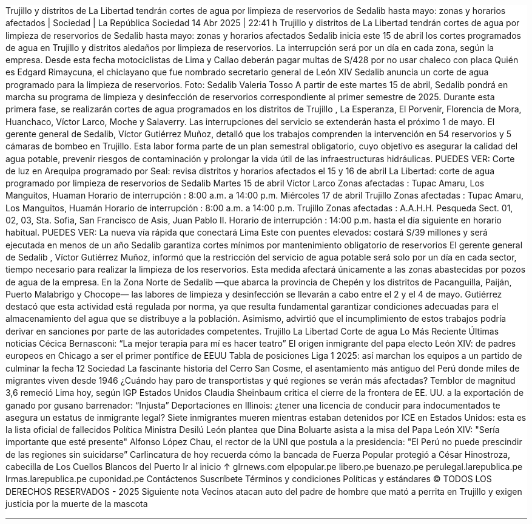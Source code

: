 Trujillo y distritos de La Libertad tendrán cortes de agua por limpieza de reservorios de Sedalib hasta mayo: zonas y horarios afectados | Sociedad | La República Sociedad 14 Abr 2025 | 22:41 h Trujillo y distritos de La Libertad tendrán cortes de agua por limpieza de reservorios de Sedalib hasta mayo: zonas y horarios afectados Sedalib inicia este 15 de abril los cortes programados de agua en Trujillo y distritos aledaños por limpieza de reservorios. La interrupción será por un día en cada zona, según la empresa. Desde esta fecha motociclistas de Lima y Callao deberán pagar multas de S/428 por no usar chaleco con placa Quién es Edgard Rimaycuna, el chiclayano que fue nombrado secretario general de León XIV Sedalib anuncia un corte de agua programado para la limpieza de reservorios. Foto: Sedalib Valeria Tosso A partir de este martes 15 de abril, Sedalib pondrá en marcha su programa de limpieza y desinfección de reservorios correspondiente al primer semestre de 2025. Durante esta primera fase, se realizarán cortes de agua programados en los distritos de Trujillo , La Esperanza, El Porvenir, Florencia de Mora, Huanchaco, Víctor Larco, Moche y Salaverry. Las interrupciones del servicio se extenderán hasta el próximo 1 de mayo. El gerente general de Sedalib, Víctor Gutiérrez Muñoz, detalló que los trabajos comprenden la intervención en 54 reservorios y 5 cámaras de bombeo en Trujillo. Esta labor forma parte de un plan semestral obligatorio, cuyo objetivo es asegurar la calidad del agua potable, prevenir riesgos de contaminación y prolongar la vida útil de las infraestructuras hidráulicas. PUEDES VER: Corte de luz en Arequipa programado por Seal: revisa distritos y horarios afectados el 15 y 16 de abril La Libertad: corte de agua programado por limpieza de reservorios de Sedalib Martes 15 de abril Víctor Larco Zonas afectadas : Tupac Amaru, Los Manguitos, Huaman Horario de interrupción : 8:00 a.m. a 14:00 p.m. Miércoles 17 de abril Trujillo Zonas afectadas : Tupac Amaru, Los Manguitos, Huamán Horario de interrupción : 8:00 a.m. a 14:00 p.m. Trujillo Zonas afectadas : A.A.H.H. Pesqueda Sect. 01, 02, 03, Sta. Sofia, San Francisco de Asis, Juan Pablo II. Horario de interrupción : 14:00 p.m. hasta el día siguiente en horario habitual. PUEDES VER: La nueva vía rápida que conectará Lima Este con puentes elevados: costará S/39 millones y será ejecutada en menos de un año Sedalib garantiza cortes mínimos por mantenimiento obligatorio de reservorios El gerente general de Sedalib , Víctor Gutiérrez Muñoz, informó que la restricción del servicio de agua potable será solo por un día en cada sector, tiempo necesario para realizar la limpieza de los reservorios. Esta medida afectará únicamente a las zonas abastecidas por pozos de agua de la empresa. En la Zona Norte de Sedalib —que abarca la provincia de Chepén y los distritos de Pacanguilla, Paiján, Puerto Malabrigo y Chocope— las labores de limpieza y desinfección se llevarán a cabo entre el 2 y el 4 de mayo. Gutiérrez destacó que esta actividad está regulada por norma, ya que resulta fundamental garantizar condiciones adecuadas para el almacenamiento del agua que se distribuye a la población. Asimismo, advirtió que el incumplimiento de estos trabajos podría derivar en sanciones por parte de las autoridades competentes. Trujillo La Libertad Corte de agua Lo Más Reciente Últimas noticias Cécica Bernasconi: “La mejor terapia para mí es hacer teatro” El origen inmigrante del papa electo León XIV: de padres europeos en Chicago a ser el primer pontífice de EEUU Tabla de posiciones Liga 1 2025: así marchan los equipos a un partido de culminar la fecha 12 Sociedad La fascinante historia del Cerro San Cosme, el asentamiento más antiguo del Perú donde miles de migrantes viven desde 1946 ¿Cuándo hay paro de transportistas y qué regiones se verán más afectadas? Temblor de magnitud 3,6 remeció Lima hoy, según IGP Estados Unidos Claudia Sheinbaum critica el cierre de la frontera de EE. UU. a la exportación de ganado por gusano barrenador: “Injusta” Deportaciones en Illinois: ¿tener una licencia de conducir para indocumentados te asegura un estatus de inmigrante legal? Siete inmigrantes mueren mientras estaban detenidos por ICE en Estados Unidos: esta es la lista oficial de fallecidos Política Ministra Desilú León plantea que Dina Boluarte asista a la misa del Papa León XIV: "Sería importante que esté presente" Alfonso López Chau, el rector de la UNI que postula a la presidencia: "El Perú no puede prescindir de las regiones sin suicidarse” Carlincatura de hoy recuerda cómo la bancada de Fuerza Popular protegió a César Hinostroza, cabecilla de Los Cuellos Blancos del Puerto Ir al inicio ↑ glrnews.com elpopular.pe libero.pe buenazo.pe perulegal.larepublica.pe lrmas.larepublica.pe cuponidad.pe Contáctenos Suscríbete Términos y condiciones Políticas y estándares © TODOS LOS DERECHOS RESERVADOS - 2025 Siguiente nota Vecinos atacan auto del padre de hombre que mató a perrita en Trujillo y exigen justicia por la muerte de la mascota

---